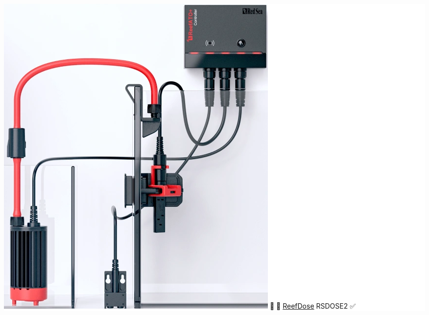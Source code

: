 <td width="200px"><img src="https://github.com/Elwinmage/ha-reefbeat-component/blob/main/doc/img/RSATO+.png"/></td>
<td>
<a href="https://github.com/Elwinmage/ha-reefbeat-component/issues?q=is:issue state:open label:rsato,all label:enhancement" style="text-decoration:none">📆</a>
<a href="https://github.com/Elwinmage/ha-reefbeat-component/issues?q=is:issue state:open label:rsato,all label:bug" style="text-decoration:none">🐛</a>
</td>

</tr>
<tr>
<td rowspan="2"><a href="#reefdose">ReefDose</a></td>
<td colspan="2">RSDOSE2</td>
<td>✅</td>